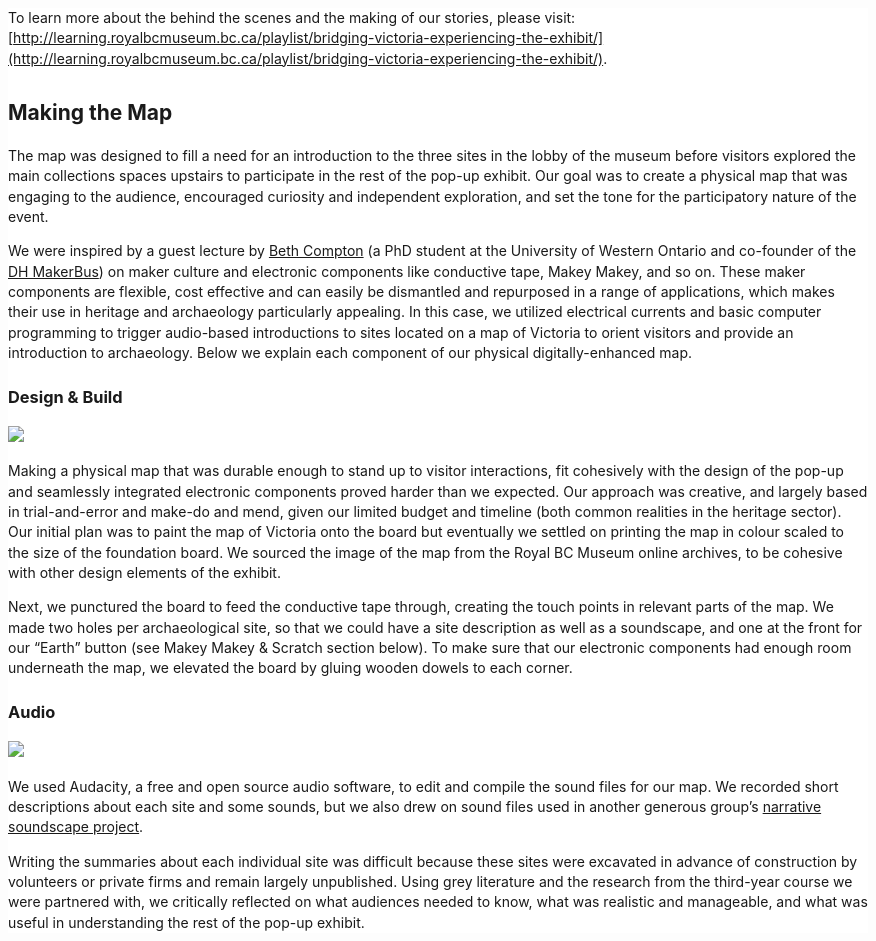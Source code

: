To learn more about the behind the scenes and the making of our stories, please visit: [http://learning.royalbcmuseum.bc.ca/playlist/bridging-victoria-experiencing-the-exhibit/](http://learning.royalbcmuseum.bc.ca/playlist/bridging-victoria-experiencing-the-exhibit/).

## Making the Map

The map was designed to fill a need for an introduction to the three sites in the lobby of the museum before visitors explored the main collections spaces upstairs to participate in the rest of the pop-up exhibit. Our goal was to create a physical map that was engaging to the audience, encouraged curiosity and independent exploration, and set the tone for the participatory nature of the event.

We were inspired by a guest lecture by [Beth Compton](https://www.ourpresentpast.org/) (a PhD student at the University of Western Ontario and co-founder of the [DH MakerBus](http://www.makerbus.ca)) on maker culture and electronic components like conductive tape, Makey Makey, and so on. These maker components are flexible, cost effective and can easily be dismantled and repurposed in a range of applications, which makes their use in heritage and archaeology particularly appealing. In this case, we utilized electrical currents and basic computer programming to trigger audio-based introductions to sites located on a map of Victoria to orient visitors and provide an introduction to archaeology. Below we explain each component of our physical digitally-enhanced map.

### Design & Build

![](/imgs/heckadon/heckadon1.JPG)

Making a physical map that was durable enough to stand up to visitor interactions, fit cohesively with the design of the pop-up and seamlessly integrated electronic components proved harder than we expected. Our approach was creative, and largely based in trial-and-error and make-do and mend, given our limited budget and timeline (both common realities in the heritage sector). Our initial plan was to paint the map of Victoria onto the board but eventually we settled on printing the map in colour scaled to the size of the foundation board. We sourced the image of the map from the Royal BC Museum online archives, to be cohesive with other design elements of the exhibit.

Next, we punctured the board to feed the conductive tape through, creating the touch points in relevant parts of the map. We made two holes per archaeological site, so that we could have a site description as well as a soundscape, and one at the front for our “Earth” button (see Makey Makey & Scratch section below). To make sure that our electronic components had enough room underneath the map, we elevated the board by gluing wooden dowels to each corner.  

### Audio

![](/imgs/heckadon/heckadon2.jpg)

We used Audacity, a free and open source audio software, to edit and compile the sound files for our map. We recorded short descriptions about each site and some sounds, but we also drew on sound files used in another generous group’s [narrative soundscape project](https://soundcloud.com/user-842052864-784784360/).

Writing the summaries about each individual site was difficult because these sites were excavated in advance of construction by volunteers or private firms and remain largely unpublished. Using grey literature and the research from the third-year course we were partnered with, we critically reflected on what audiences needed to know, what was realistic and manageable, and what was useful in understanding the rest of the pop-up exhibit.
